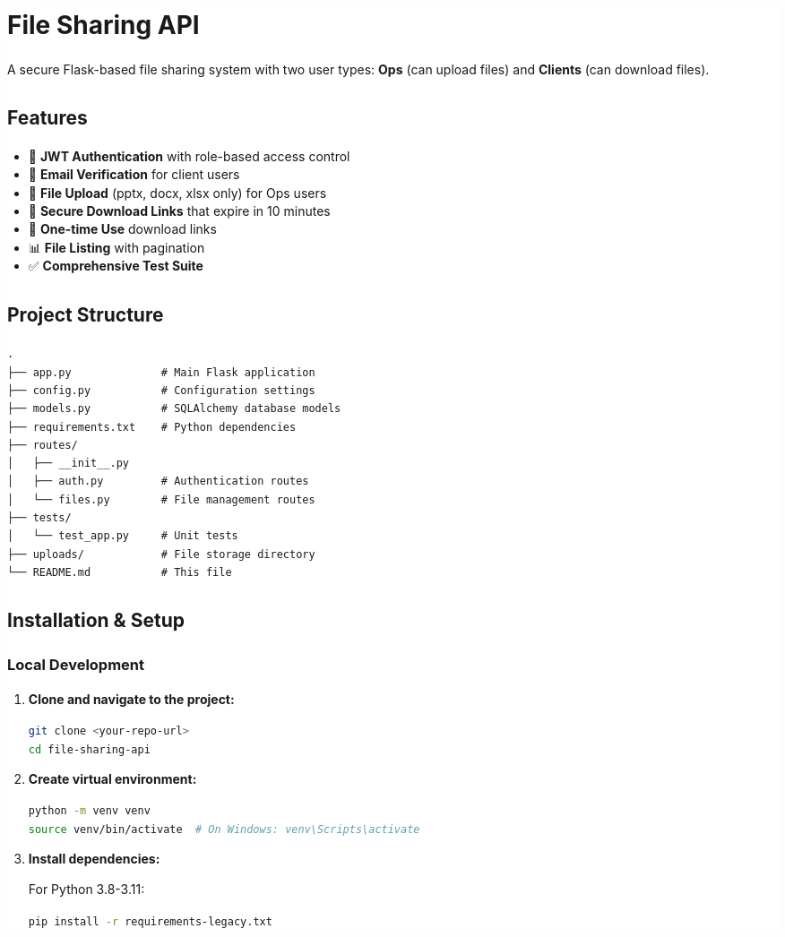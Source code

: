 # File Sharing API

A secure Flask-based file sharing system with two user types: **Ops** (can upload files) and **Clients** (can download files).

## Features

- 🔐 **JWT Authentication** with role-based access control
- 📧 **Email Verification** for client users
- 📁 **File Upload** (pptx, docx, xlsx only) for Ops users
- 🔗 **Secure Download Links** that expire in 10 minutes
- 🚫 **One-time Use** download links
- 📊 **File Listing** with pagination
- ✅ **Comprehensive Test Suite**

## Project Structure

```
.
├── app.py              # Main Flask application
├── config.py           # Configuration settings
├── models.py           # SQLAlchemy database models
├── requirements.txt    # Python dependencies
├── routes/
│   ├── __init__.py
│   ├── auth.py         # Authentication routes
│   └── files.py        # File management routes
├── tests/
│   └── test_app.py     # Unit tests
├── uploads/            # File storage directory
└── README.md           # This file
```

## Installation & Setup

### Local Development

1. **Clone and navigate to the project:**
   ```bash
   git clone <your-repo-url>
   cd file-sharing-api
   ```

2. **Create virtual environment:**
   ```bash
   python -m venv venv
   source venv/bin/activate  # On Windows: venv\Scripts\activate
   ```

3. **Install dependencies:**
   
   For Python 3.8-3.11:
   ```bash
   pip install -r requirements-legacy.txt
   ```
   